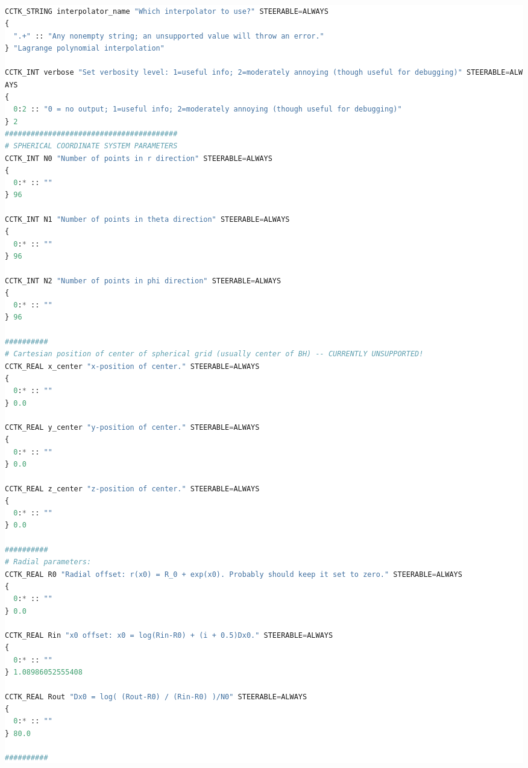 ```python
CCTK_STRING interpolator_name "Which interpolator to use?" STEERABLE=ALWAYS
{
  ".+" :: "Any nonempty string; an unsupported value will throw an error."
} "Lagrange polynomial interpolation"

CCTK_INT verbose "Set verbosity level: 1=useful info; 2=moderately annoying (though useful for debugging)" STEERABLE=ALWAYS
{
  0:2 :: "0 = no output; 1=useful info; 2=moderately annoying (though useful for debugging)"
} 2
########################################
# SPHERICAL COORDINATE SYSTEM PARAMETERS
CCTK_INT N0 "Number of points in r direction" STEERABLE=ALWAYS
{
  0:* :: ""
} 96

CCTK_INT N1 "Number of points in theta direction" STEERABLE=ALWAYS
{
  0:* :: ""
} 96

CCTK_INT N2 "Number of points in phi direction" STEERABLE=ALWAYS
{
  0:* :: ""
} 96

##########
# Cartesian position of center of spherical grid (usually center of BH) -- CURRENTLY UNSUPPORTED!
CCTK_REAL x_center "x-position of center." STEERABLE=ALWAYS
{
  0:* :: ""
} 0.0

CCTK_REAL y_center "y-position of center." STEERABLE=ALWAYS
{
  0:* :: ""
} 0.0

CCTK_REAL z_center "z-position of center." STEERABLE=ALWAYS
{
  0:* :: ""
} 0.0

##########
# Radial parameters:
CCTK_REAL R0 "Radial offset: r(x0) = R_0 + exp(x0). Probably should keep it set to zero." STEERABLE=ALWAYS
{
  0:* :: ""
} 0.0

CCTK_REAL Rin "x0 offset: x0 = log(Rin-R0) + (i + 0.5)Dx0." STEERABLE=ALWAYS
{
  0:* :: ""
} 1.08986052555408

CCTK_REAL Rout "Dx0 = log( (Rout-R0) / (Rin-R0) )/N0" STEERABLE=ALWAYS
{
  0:* :: ""
} 80.0

##########
```